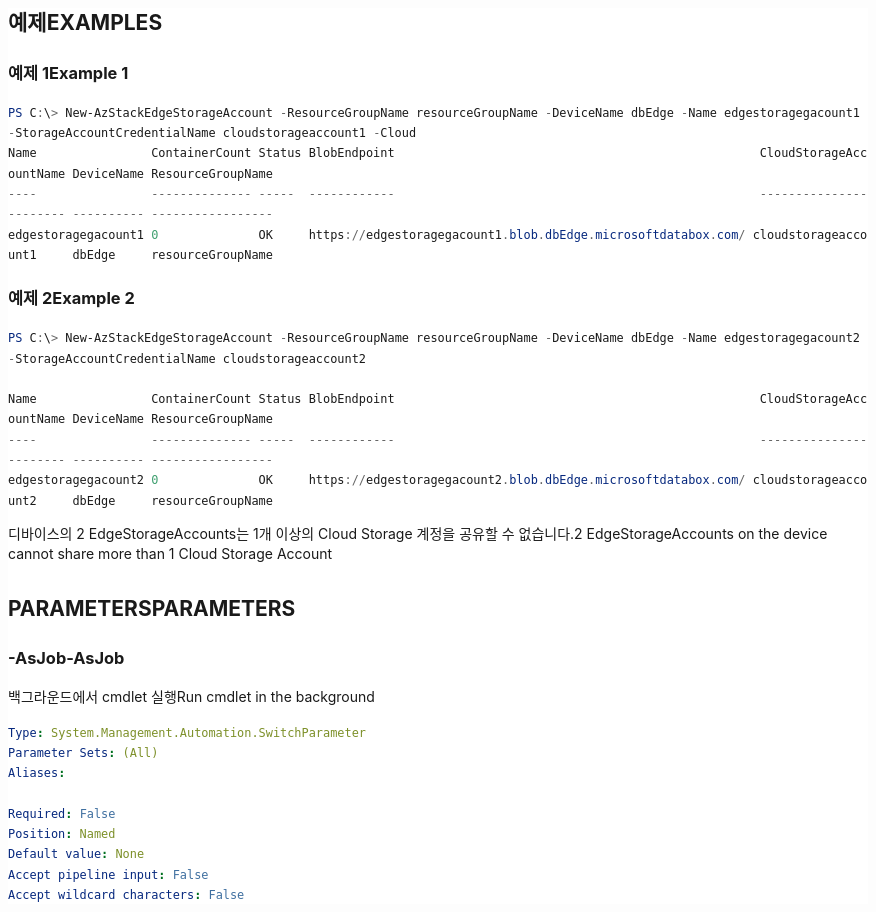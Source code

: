 ## <span data-ttu-id="48f66-108">예제</span><span class="sxs-lookup"><span data-stu-id="48f66-108">EXAMPLES</span></span>

### <span data-ttu-id="48f66-109">예제 1</span><span class="sxs-lookup"><span data-stu-id="48f66-109">Example 1</span></span>
```powershell
PS C:\> New-AzStackEdgeStorageAccount -ResourceGroupName resourceGroupName -DeviceName dbEdge -Name edgestoragegacount1 -StorageAccountCredentialName cloudstorageaccount1 -Cloud
Name                ContainerCount Status BlobEndpoint                                                   CloudStorageAccountName DeviceName ResourceGroupName
----                -------------- -----  ------------                                                   ----------------------- ---------- -----------------
edgestoragegacount1 0              OK     https://edgestoragegacount1.blob.dbEdge.microsoftdatabox.com/ cloudstorageaccount1     dbEdge     resourceGroupName
```

### <span data-ttu-id="48f66-110">예제 2</span><span class="sxs-lookup"><span data-stu-id="48f66-110">Example 2</span></span>
```powershell
PS C:\> New-AzStackEdgeStorageAccount -ResourceGroupName resourceGroupName -DeviceName dbEdge -Name edgestoragegacount2 -StorageAccountCredentialName cloudstorageaccount2

Name                ContainerCount Status BlobEndpoint                                                   CloudStorageAccountName DeviceName ResourceGroupName
----                -------------- -----  ------------                                                   ----------------------- ---------- -----------------
edgestoragegacount2 0              OK     https://edgestoragegacount2.blob.dbEdge.microsoftdatabox.com/ cloudstorageaccount2     dbEdge     resourceGroupName
```

<span data-ttu-id="48f66-111">디바이스의 2 EdgeStorageAccounts는 1개 이상의 Cloud Storage 계정을 공유할 수 없습니다.</span><span class="sxs-lookup"><span data-stu-id="48f66-111">2 EdgeStorageAccounts on the device cannot share more than 1 Cloud Storage Account</span></span>

## <span data-ttu-id="48f66-112">PARAMETERS</span><span class="sxs-lookup"><span data-stu-id="48f66-112">PARAMETERS</span></span>

### <span data-ttu-id="48f66-113">-AsJob</span><span class="sxs-lookup"><span data-stu-id="48f66-113">-AsJob</span></span>
<span data-ttu-id="48f66-114">백그라운드에서 cmdlet 실행</span><span class="sxs-lookup"><span data-stu-id="48f66-114">Run cmdlet in the background</span></span>

```yaml
Type: System.Management.Automation.SwitchParameter
Parameter Sets: (All)
Aliases:

Required: False
Position: Named
Default value: None
Accept pipeline input: False
Accept wildcard characters: False
```

